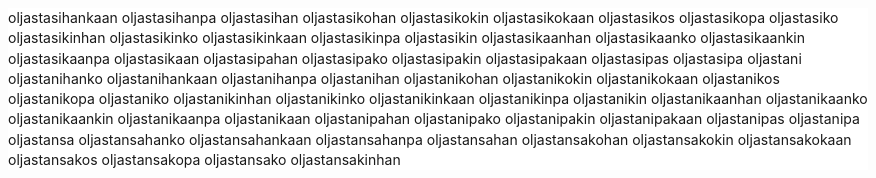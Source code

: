 oljastasihankaan
oljastasihanpa
oljastasihan
oljastasikohan
oljastasikokin
oljastasikokaan
oljastasikos
oljastasikopa
oljastasiko
oljastasikinhan
oljastasikinko
oljastasikinkaan
oljastasikinpa
oljastasikin
oljastasikaanhan
oljastasikaanko
oljastasikaankin
oljastasikaanpa
oljastasikaan
oljastasipahan
oljastasipako
oljastasipakin
oljastasipakaan
oljastasipas
oljastasipa
oljastani
oljastanihanko
oljastanihankaan
oljastanihanpa
oljastanihan
oljastanikohan
oljastanikokin
oljastanikokaan
oljastanikos
oljastanikopa
oljastaniko
oljastanikinhan
oljastanikinko
oljastanikinkaan
oljastanikinpa
oljastanikin
oljastanikaanhan
oljastanikaanko
oljastanikaankin
oljastanikaanpa
oljastanikaan
oljastanipahan
oljastanipako
oljastanipakin
oljastanipakaan
oljastanipas
oljastanipa
oljastansa
oljastansahanko
oljastansahankaan
oljastansahanpa
oljastansahan
oljastansakohan
oljastansakokin
oljastansakokaan
oljastansakos
oljastansakopa
oljastansako
oljastansakinhan